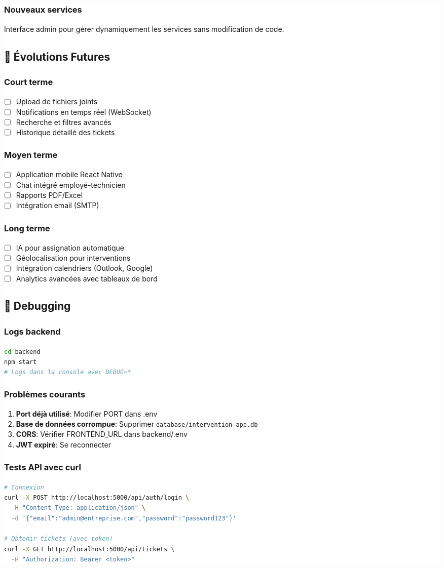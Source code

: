 ### Nouveaux services
Interface admin pour gérer dynamiquement les services sans modification de code.

## 📱 Évolutions Futures

### Court terme
- [ ] Upload de fichiers joints
- [ ] Notifications en temps réel (WebSocket)
- [ ] Recherche et filtres avancés
- [ ] Historique détaillé des tickets

### Moyen terme
- [ ] Application mobile React Native
- [ ] Chat intégré employé-technicien
- [ ] Rapports PDF/Excel
- [ ] Intégration email (SMTP)

### Long terme
- [ ] IA pour assignation automatique
- [ ] Géolocalisation pour interventions
- [ ] Intégration calendriers (Outlook, Google)
- [ ] Analytics avancées avec tableaux de bord

## 🐛 Debugging

### Logs backend
```bash
cd backend
npm start
# Logs dans la console avec DEBUG=*
```

### Problèmes courants
1. **Port déjà utilisé**: Modifier PORT dans .env
2. **Base de données corrompue**: Supprimer `database/intervention_app.db`
3. **CORS**: Vérifier FRONTEND_URL dans backend/.env
4. **JWT expiré**: Se reconnecter

### Tests API avec curl
```bash
# Connexion
curl -X POST http://localhost:5000/api/auth/login \
  -H "Content-Type: application/json" \
  -d '{"email":"admin@entreprise.com","password":"password123"}'

# Obtenir tickets (avec token)
curl -X GET http://localhost:5000/api/tickets \
  -H "Authorization: Bearer <token>"
```
